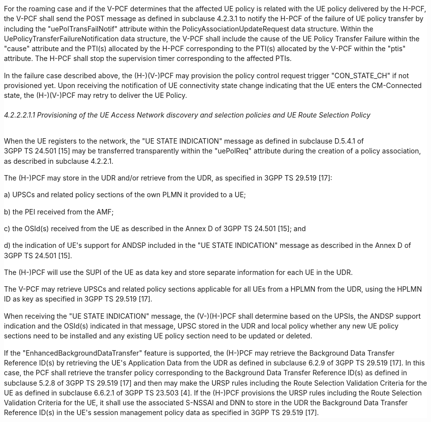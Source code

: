 For the roaming case and if the V-PCF determines that the affected UE
policy is related with the UE policy delivered by the H-PCF, the V-PCF
shall send the POST message as defined in subclause 4.2.3.1 to notify
the H-PCF of the failure of UE policy transfer by including the
\"uePolTransFailNotif\" attribute within the
PolicyAssociationUpdateRequest data structure. Within the
UePolicyTransferFailureNotification data structure, the V-PCF shall
include the cause of the UE Policy Transfer Failure within the \"cause\"
attribute and the PTI(s) allocated by the H-PCF corresponding to the
PTI(s) allocated by the V-PCF within the \"ptis\" attribute. The H-PCF
shall stop the supervision timer corresponding to the affected PTIs.

In the failure case described above, the (H-)(V-)PCF may provision the
policy control request trigger \"CON\_STATE\_CH\" if not provisioned
yet. Upon receiving the notification of UE connectivity state change
indicating that the UE enters the CM-Connected state, the (H-)(V-)PCF
may retry to deliver the UE Policy.

###### 4.2.2.2.1.1 Provisioning of the UE Access Network discovery and selection policies and UE Route Selection Policy 

When the UE registers to the network, the \"UE STATE INDICATION\"
message as defined in subclause D.5.4.1 of 3GPP TS 24.501 \[15\] may be
transferred transparently within the \"uePolReq\" attribute during the
creation of a policy association, as described in subclause 4.2.2.1.

The (H-)PCF may store in the UDR and/or retrieve from the UDR, as
specified in 3GPP TS 29.519 \[17\]:

a\) UPSCs and related policy sections of the own PLMN it provided to a
UE;

b\) the PEI received from the AMF;

c\) the OSId(s) received from the UE as described in the Annex D of
3GPP TS 24.501 \[15\]; and

d\) the indication of UE\'s support for ANDSP included in the \"UE STATE
INDICATION\" message as described in the Annex D of
3GPP TS 24.501 \[15\].

The (H-)PCF will use the SUPI of the UE as data key and store separate
information for each UE in the UDR.

The V-PCF may retrieve UPSCs and related policy sections applicable for
all UEs from a HPLMN from the UDR, using the HPLMN ID as key as
specified in 3GPP TS 29.519 \[17\].

When receiving the \"UE STATE INDICATION\" message, the (V-)(H-)PCF
shall determine based on the UPSIs, the ANDSP support indication and the
OSId(s) indicated in that message, UPSC stored in the UDR and local
policy whether any new UE policy sections need to be installed and any
existing UE policy section need to be updated or deleted.

If the \"EnhancedBackgroundDataTransfer\" feature is supported, the
(H-)PCF may retrieve the Background Data Transfer Reference ID(s) by
retrieving the UE\'s Application Data from the UDR as defined in
subclause 6.2.9 of 3GPP TS 29.519 \[17\]. In this case, the PCF shall
retrieve the transfer policy corresponding to the Background Data
Transfer Reference ID(s) as defined in subclause 5.2.8 of
3GPP TS 29.519 \[17\] and then may make the URSP rules including the
Route Selection Validation Criteria for the UE as defined in
subclause 6.6.2.1 of 3GPP TS 23.503 \[4\]. If the (H-)PCF provisions the
URSP rules including the Route Selection Validation Criteria for the UE,
it shall use the associated S-NSSAI and DNN to store in the UDR the
Background Data Transfer Reference ID(s) in the UE\'s session management
policy data as specified in 3GPP TS 29.519 \[17\].
